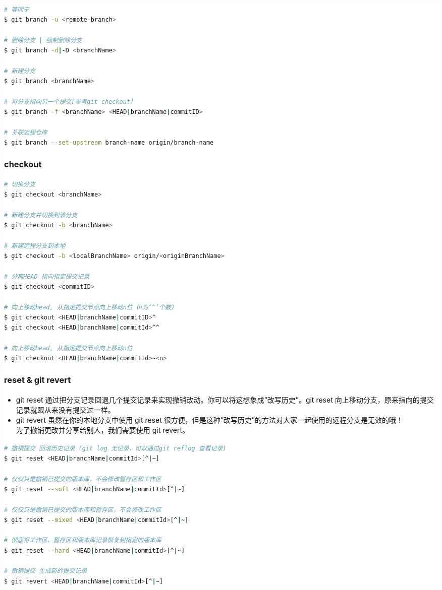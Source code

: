 ``` bash
# 等同于
$ git branch -u <remote-branch>

# 删除分支 | 强制删除分支
$ git branch -d|-D <branchName>

# 新建分支
$ git branch <branchName>

# 将分支指向另一个提交[参考git checkout]
$ git branch -f <branchName> <HEAD|branchName|commitID>

# 关联远程仓库
$ git branch --set-upstream branch-name origin/branch-name
```

### checkout

``` bash
# 切换分支
$ git checkout <branchName>

# 新建分支并切换到该分支
$ git checkout -b <branchName>

# 新建远程分支到本地
$ git checkout -b <localBranchName> origin/<originBranchName>

# 分离HEAD 指向指定提交记录
$ git checkout <commitID>

# 向上移动head, 从指定提交节点向上移动n位（n为‘^’个数）
$ git checkout <HEAD|branchName|commitID>^
$ git checkout <HEAD|branchName|commitId>^^

# 向上移动head, 从指定提交节点向上移动n位
$ git checkout <HEAD|branchName|commitId>~<n>

```

### reset & git revert

- git reset 通过把分支记录回退几个提交记录来实现撤销改动。你可以将这想象成“改写历史”。git reset 向上移动分支，原来指向的提交记录就跟从来没有提交过一样。
- git revert 虽然在你的本地分支中使用 git reset 很方便，但是这种“改写历史”的方法对大家一起使用的远程分支是无效的哦！  
为了撤销更改并分享给别人，我们需要使用 git revert。

``` bash
# 撤销提交 回滚历史记录 (git log 无记录，可以通过git reflog 查看记录)
$ git reset <HEAD|branchName|commitId>[^|~]

# 仅仅只是撤销已提交的版本库，不会修改暂存区和工作区
$ git reset --soft <HEAD|branchName|commitId>[^|~]

# 仅仅只是撤销已提交的版本库和暂存区，不会修改工作区
$ git reset --mixed <HEAD|branchName|commitId>[^|~]

# 彻底将工作区、暂存区和版本库记录恢复到指定的版本库
$ git reset --hard <HEAD|branchName|commitId>[^|~]

# 撤销提交 生成新的提交记录
$ git revert <HEAD|branchName|commitId>[^|~]
```
